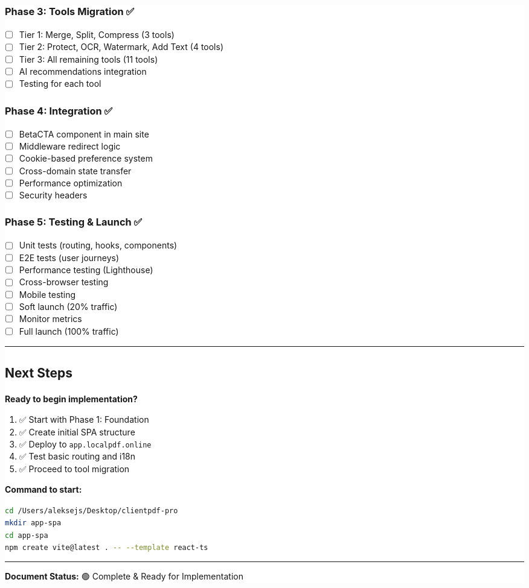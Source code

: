 ### Phase 3: Tools Migration ✅
- [ ] Tier 1: Merge, Split, Compress (3 tools)
- [ ] Tier 2: Protect, OCR, Watermark, Add Text (4 tools)
- [ ] Tier 3: All remaining tools (11 tools)
- [ ] AI recommendations integration
- [ ] Testing for each tool

### Phase 4: Integration ✅
- [ ] BetaCTA component in main site
- [ ] Middleware redirect logic
- [ ] Cookie-based preference system
- [ ] Cross-domain state transfer
- [ ] Performance optimization
- [ ] Security headers

### Phase 5: Testing & Launch ✅
- [ ] Unit tests (routing, hooks, components)
- [ ] E2E tests (user journeys)
- [ ] Performance testing (Lighthouse)
- [ ] Cross-browser testing
- [ ] Mobile testing
- [ ] Soft launch (20% traffic)
- [ ] Monitor metrics
- [ ] Full launch (100% traffic)

---

## Next Steps

**Ready to begin implementation?**

1. ✅ Start with Phase 1: Foundation
2. ✅ Create initial SPA structure
3. ✅ Deploy to `app.localpdf.online`
4. ✅ Test basic routing and i18n
5. ✅ Proceed to tool migration

**Command to start:**
```bash
cd /Users/aleksejs/Desktop/clientpdf-pro
mkdir app-spa
cd app-spa
npm create vite@latest . -- --template react-ts
```

---

**Document Status:** 🟢 Complete & Ready for Implementation
